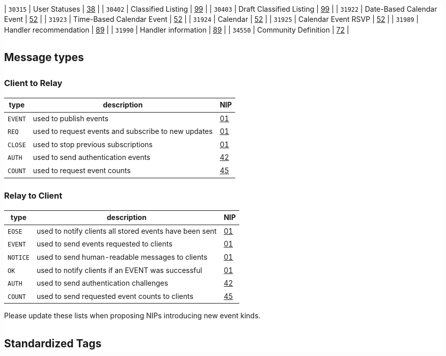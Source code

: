 | `30315`       | User Statuses              | [38](38.md)                        |
| `30402`       | Classified Listing         | [99](99.md)                        |
| `30403`       | Draft Classified Listing   | [99](99.md)                        |
| `31922`       | Date-Based Calendar Event  | [52](52.md)                        |
| `31923`       | Time-Based Calendar Event  | [52](52.md)                        |
| `31924`       | Calendar                   | [52](52.md)                        |
| `31925`       | Calendar Event RSVP        | [52](52.md)                        |
| `31989`       | Handler recommendation     | [89](89.md)                        |
| `31990`       | Handler information        | [89](89.md)                        |
| `34550`       | Community Definition       | [72](72.md)                        |

[nostrocket-1971]: https://github.com/nostrocket/NIPS/blob/main/Problems.md

## Message types

### Client to Relay

| type    | description                                         | NIP         |
| ------- | --------------------------------------------------- | ----------- |
| `EVENT` | used to publish events                              | [01](01.md) |
| `REQ`   | used to request events and subscribe to new updates | [01](01.md) |
| `CLOSE` | used to stop previous subscriptions                 | [01](01.md) |
| `AUTH`  | used to send authentication events                  | [42](42.md) |
| `COUNT` | used to request event counts                        | [45](45.md) |

### Relay to Client

| type     | description                                             | NIP         |
| -------- | ------------------------------------------------------- | ----------- |
| `EOSE`   | used to notify clients all stored events have been sent | [01](01.md) |
| `EVENT`  | used to send events requested to clients                | [01](01.md) |
| `NOTICE` | used to send human-readable messages to clients         | [01](01.md) |
| `OK`     | used to notify clients if an EVENT was successful       | [01](01.md) |
| `AUTH`   | used to send authentication challenges                  | [42](42.md) |
| `COUNT`  | used to send requested event counts to clients          | [45](45.md) |

Please update these lists when proposing NIPs introducing new event kinds.

## Standardized Tags
